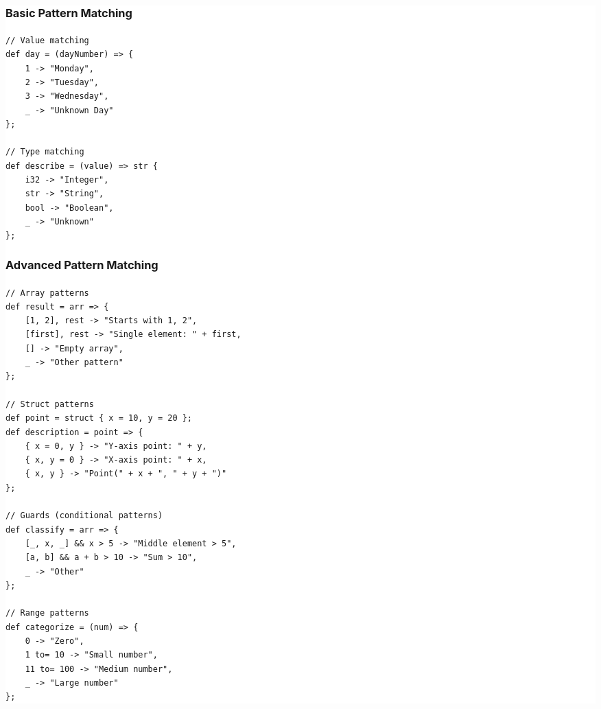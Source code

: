 ### Basic Pattern Matching

```argonlang
// Value matching
def day = (dayNumber) => {
    1 -> "Monday",
    2 -> "Tuesday",
    3 -> "Wednesday",
    _ -> "Unknown Day"
};

// Type matching
def describe = (value) => str {
    i32 -> "Integer",
    str -> "String",
    bool -> "Boolean",
    _ -> "Unknown"
};
```

### Advanced Pattern Matching

```argonlang
// Array patterns
def result = arr => {
    [1, 2], rest -> "Starts with 1, 2",
    [first], rest -> "Single element: " + first,
    [] -> "Empty array",
    _ -> "Other pattern"
};

// Struct patterns
def point = struct { x = 10, y = 20 };
def description = point => {
    { x = 0, y } -> "Y-axis point: " + y,
    { x, y = 0 } -> "X-axis point: " + x,
    { x, y } -> "Point(" + x + ", " + y + ")"
};

// Guards (conditional patterns)
def classify = arr => {
    [_, x, _] && x > 5 -> "Middle element > 5",
    [a, b] && a + b > 10 -> "Sum > 10",
    _ -> "Other"
};

// Range patterns
def categorize = (num) => {
    0 -> "Zero",
    1 to= 10 -> "Small number",
    11 to= 100 -> "Medium number",
    _ -> "Large number"
};
```
